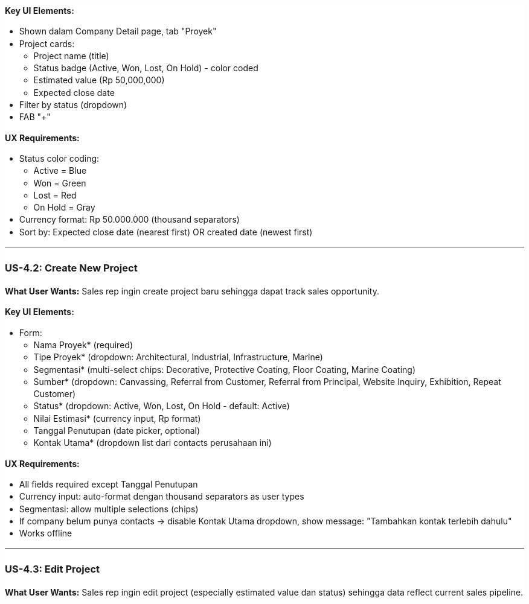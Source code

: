 **Key UI Elements:**
- Shown dalam Company Detail page, tab "Proyek"
- Project cards:
  - Project name (title)
  - Status badge (Active, Won, Lost, On Hold) - color coded
  - Estimated value (Rp 50,000,000)
  - Expected close date
- Filter by status (dropdown)
- FAB "+"

**UX Requirements:**
- Status color coding:
  - Active = Blue
  - Won = Green
  - Lost = Red
  - On Hold = Gray
- Currency format: Rp 50.000.000 (thousand separators)
- Sort by: Expected close date (nearest first) OR created date (newest first)

---

### US-4.2: Create New Project

**What User Wants:**
Sales rep ingin create project baru sehingga dapat track sales opportunity.

**Key UI Elements:**
- Form:
  - Nama Proyek* (required)
  - Tipe Proyek* (dropdown: Architectural, Industrial, Infrastructure, Marine)
  - Segmentasi* (multi-select chips: Decorative, Protective Coating, Floor Coating, Marine Coating)
  - Sumber* (dropdown: Canvassing, Referral from Customer, Referral from Principal, Website Inquiry, Exhibition, Repeat Customer)
  - Status* (dropdown: Active, Won, Lost, On Hold - default: Active)
  - Nilai Estimasi* (currency input, Rp format)
  - Tanggal Penutupan (date picker, optional)
  - Kontak Utama* (dropdown list dari contacts perusahaan ini)

**UX Requirements:**
- All fields required except Tanggal Penutupan
- Currency input: auto-format dengan thousand separators as user types
- Segmentasi: allow multiple selections (chips)
- If company belum punya contacts → disable Kontak Utama dropdown, show message: "Tambahkan kontak terlebih dahulu"
- Works offline

---

### US-4.3: Edit Project

**What User Wants:**
Sales rep ingin edit project (especially estimated value dan status) sehingga data reflect current sales pipeline.
